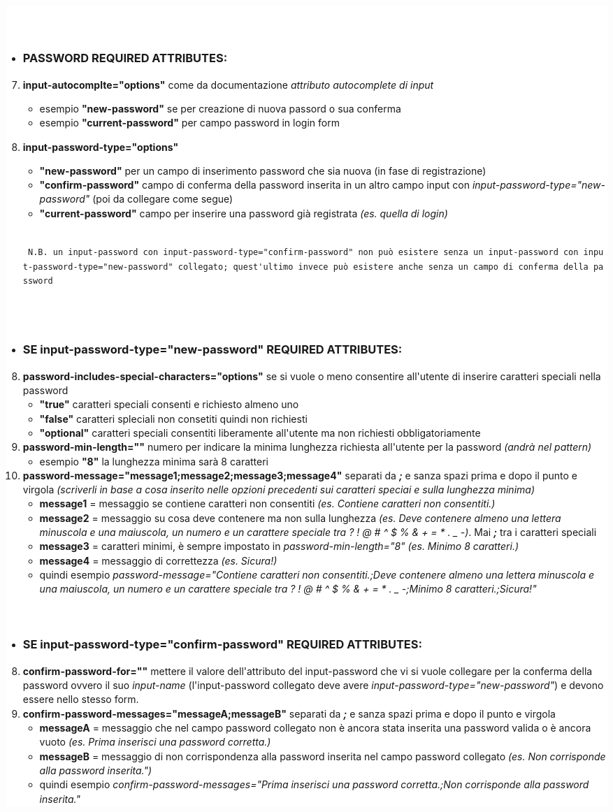 <br>
<br>

- ### PASSWORD REQUIRED ATTRIBUTES:
7. **input-autocomplte="options"** come da documentazione *attributo autocomplete di input*
    - esempio **"new-password"** se per creazione di nuova passord o sua conferma
    - esempio **"current-password"** per campo password in login form
8. **input-password-type="options"**
    - **"new-password"** per un campo di inserimento password che sia nuova (in fase di registrazione)
    - **"confirm-password"** campo di conferma della password inserita in un altro campo input con *input-password-type="new-password"* (poi da collegare come segue)
    - **"current-password"** campo per inserire una password già registrata *(es. quella di login)*
    
    <br>

        N.B. un input-password con input-password-type="confirm-password" non può esistere senza un input-password con input-password-type="new-password" collegato; quest'ultimo invece può esistere anche senza un campo di conferma della password

<br>
<br>

- ### SE input-password-type="**new-password**" REQUIRED ATTRIBUTES:
8. **password-includes-special-characters="options"** se si vuole o meno consentire all'utente di inserire caratteri speciali nella password
    - **"true"** caratteri speciali consenti e richiesto almeno uno
    - **"false"** caratteri spleciali non consetiti quindi non richiesti
    - **"optional"** caratteri speciali consentiti liberamente all'utente ma non richiesti obbligatoriamente
9. **password-min-length=""** numero per indicare la minima lunghezza richiesta all'utente per la password *(andrà nel pattern)*
    - esempio **"8"** la lunghezza minima sarà 8 caratteri
10. **password-message="message1;message2;message3;message4"** separati da ***;*** e sanza spazi prima e dopo il punto e virgola *(scriverli in base a cosa inserito nelle opzioni precedenti sui caratteri speciai e sulla lunghezza minima)*
    - **message1** = messaggio se contiene caratteri non consentiti *(es. Contiene caratteri non consentiti.)*
    - **message2** = messaggio su cosa deve contenere ma non sulla lunghezza *(es. Deve contenere almeno una lettera minuscola e una maiuscola, un numero e un carattere speciale tra ? ! @ # ^ $ % & + = * . _ -)*. Mai ***;*** tra i caratteri speciali
    - **message3** = caratteri minimi, è sempre impostato in *password-min-length="8"* *(es. Minimo 8 caratteri.)*
    - **message4** = messaggio di correttezza *(es. Sicura!)*
    - quindi esempio *password-message="Contiene caratteri non consentiti.;Deve contenere almeno una lettera minuscola e una maiuscola, un numero e un carattere speciale tra ? ! @ # ^ $ % & + = * . _ -;Minimo 8 caratteri.;Sicura!"*

<br>

- ### SE input-password-type="**confirm-password**" REQUIRED ATTRIBUTES:
8. **confirm-password-for=""** mettere il valore dell'attributo del input-password che vi si vuole collegare per la conferma della password ovvero il suo *input-name* (l'input-password collegato deve avere *input-password-type="new-password"*) e devono essere nello stesso form.
9. **confirm-password-messages="messageA;messageB"** separati da ***;*** e sanza spazi prima e dopo il punto e virgola
    - **messageA** = messaggio che nel campo password collegato non è ancora stata inserita una password valida o è ancora vuoto *(es. Prima inserisci una password corretta.)*
    - **messageB** = messaggio di non corrispondenza alla password inserita nel campo password collegato *(es. Non corrisponde alla password inserita.")*
    - quindi esempio *confirm-password-messages="Prima inserisci una password corretta.;Non corrisponde alla password inserita."*
